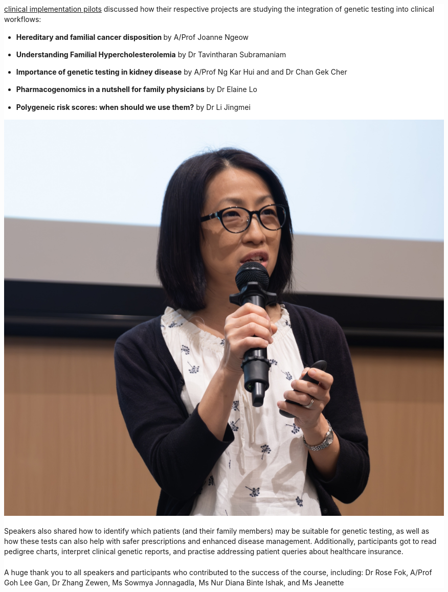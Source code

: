 <a href="/cip" rel="noopener noreferrer nofollow" target="_blank">clinical implementation pilots</a> discussed how their respective projects are studying the integration of genetic testing into clinical workflows:</p><ul data-tight="true" class="tight"><li><p><strong>Hereditary and familial cancer disposition </strong>by A/Prof Joanne Ngeow</p></li><li><p><strong>Understanding Familial Hypercholesterolemia</strong> by Dr Tavintharan Subramaniam</p></li><li><p><strong>Importance of genetic testing in kidney disease</strong> by A/Prof Ng Kar Hui and and Dr Chan Gek Cher</p></li><li><p><strong>Pharmacogenomics in a nutshell for family physicians</strong> by Dr Elaine Lo</p></li><li><p><strong>Polygeneic risk scores: when should we use them?</strong> by Dr Li Jingmei</p></li></ul><p></p><div class="isomer-image-wrapper"><img style="width: 100%" height="auto" width="100%" alt="" src="/images/Resources/Events/240114_fpsc_06.jpg"></div><p>Speakers also shared how to identify which patients (and their family members) may
be suitable for genetic testing, as well as how these tests can also help with safer prescriptions and enhanced disease management. Additionally, participants got to read pedigree charts, interpret clinical genetic reports, and practise addressing patient queries about healthcare insurance. <br><br>A huge thank you to all speakers and participants who contributed to the success of the course, including: Dr Rose Fok, A/Prof Goh Lee Gan, Dr Zhang Zewen, Ms Sowmya Jonnagadla, Ms Nur Diana Binte Ishak, and Ms Jeanette